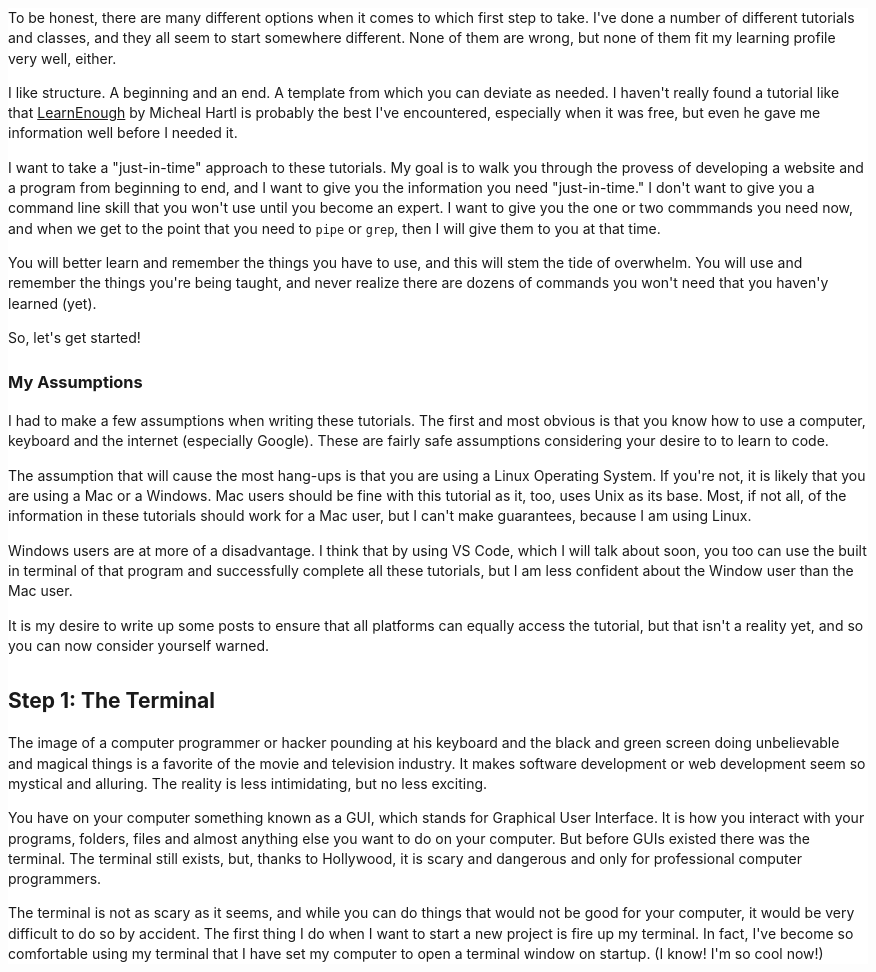 To be honest, there are many different options when it comes to which first step to take. I've done a number of different tutorials and classes, and they all seem to start somewhere different. None of them are wrong, but none of them fit my learning profile very well, either.

I like structure. A beginning and an end. A template from which you can deviate as needed. I haven't really found a tutorial like that [LearnEnough](https://learnenough.com) by Micheal Hartl is probably the best I've encountered, especially when it was free, but even he gave me information well before I needed it.

I want to take a "just-in-time" approach to these tutorials. My goal is to walk you through the provess of developing a website and a program from beginning to end, and I want to give you the information you need "just-in-time." I don't want to give you a command line skill that you won't use until you become an expert. I want to give you the one or two commmands you need now, and when we get to the point that you need to ``` pipe ``` or ``` grep ```, then I will give them to you at that time. 

You will better learn and remember the things you have to use, and this will stem the tide of overwhelm. You will use and remember the things you're being taught, and never realize there are dozens of commands you won't need that you haven'y learned (yet).

So, let's get started!

### My Assumptions

I had to make a few assumptions when writing these tutorials. The first and most obvious is that you know how to use a computer, keyboard and the internet (especially Google). These are fairly safe assumptions considering your desire to to learn to code.

The assumption that will cause the most hang-ups is that you are using a Linux Operating System. If you're not, it is likely that you are using a Mac or a Windows. Mac users should be fine with this tutorial as it, too, uses Unix as its base. Most, if not all, of the information in these tutorials should work for a Mac user, but I can't make guarantees, because I am using Linux.

Windows users are at more of a disadvantage. I think that by using VS Code, which I will talk about soon, you too can use the built in terminal of that program and successfully complete all these tutorials, but I am less confident about the Window user than the Mac user.

It is my desire to write up some posts to ensure that all platforms can equally access the tutorial, but that isn't a reality yet, and so you can now consider yourself warned.

## Step 1: The Terminal

The image of a computer programmer or hacker pounding at his keyboard and the black and green screen doing unbelievable and magical things is a favorite of the movie and television industry. It makes software development or web development seem so mystical and alluring. The reality is less intimidating, but no less exciting. 

You have on your computer something known as a GUI, which stands for Graphical User Interface. It is how you interact with your programs, folders, files and almost anything else you want to do on your computer. But before GUIs existed there was the terminal. The terminal still exists, but, thanks to Hollywood, it is scary and dangerous and only for professional computer programmers.

The terminal is not as scary as it seems, and while you can do things that would not be good for your computer, it would be very difficult to do so by accident. The first thing I do when I want to start a new project is fire up my terminal. In fact, I've become so comfortable using my terminal that I have set my computer to open a terminal window on startup. (I know! I'm so cool now!)
